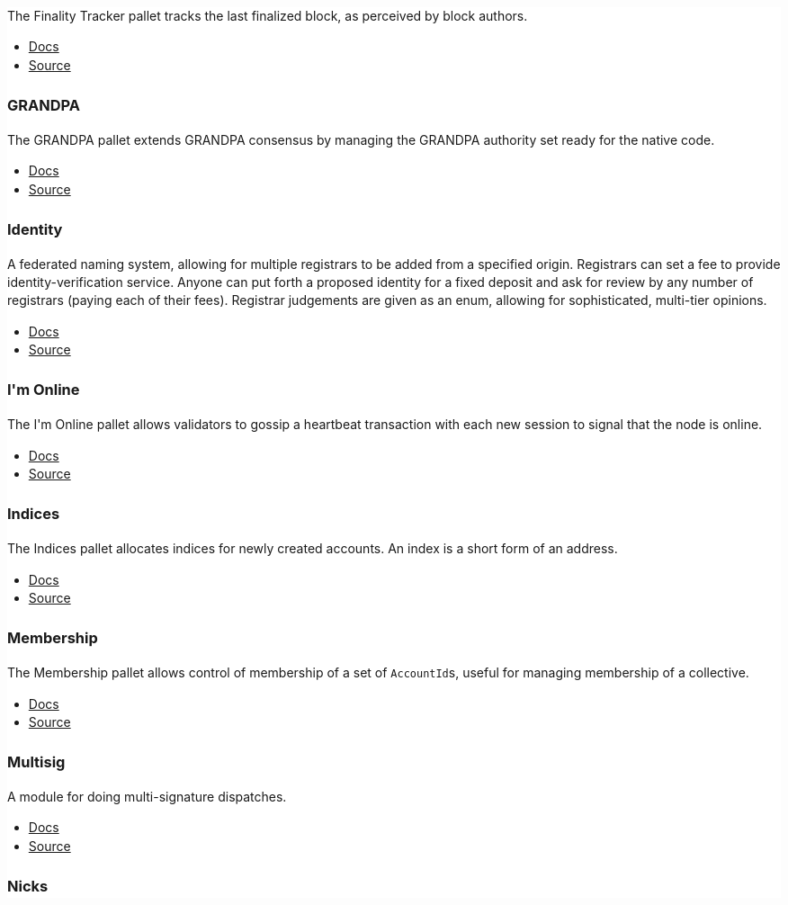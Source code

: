 The Finality Tracker pallet tracks the last finalized block, as perceived by block authors.

- [Docs](https://substrate.dev/rustdocs/v3.0.0/pallet_finality_tracker/index.html)
- [Source](https://github.com/paritytech/substrate/blob/v2.0.0/frame/finality-tracker/src/lib.rs)


### GRANDPA

The GRANDPA pallet extends GRANDPA consensus by managing the GRANDPA authority set ready for the
native code.

- [Docs](https://substrate.dev/rustdocs/v3.0.0/pallet_grandpa/index.html)
- [Source](https://github.com/paritytech/substrate/blob/v2.0.0/frame/grandpa/src/lib.rs)

### Identity

A federated naming system, allowing for multiple registrars to be added from a specified origin.
Registrars can set a fee to provide identity-verification service. Anyone can put forth a proposed
identity for a fixed deposit and ask for review by any number of registrars (paying each of their
fees). Registrar judgements are given as an enum, allowing for sophisticated, multi-tier opinions.

- [Docs](https://substrate.dev/rustdocs/v3.0.0/pallet_identity/index.html)
- [Source](https://github.com/paritytech/substrate/blob/v2.0.0/frame/identity/src/lib.rs)

### I'm Online

The I'm Online pallet allows validators to gossip a heartbeat transaction with each new session to
signal that the node is online.

- [Docs](https://substrate.dev/rustdocs/v3.0.0/pallet_im_online/index.html)
- [Source](https://github.com/paritytech/substrate/blob/v2.0.0/frame/im-online/src/lib.rs)

### Indices

The Indices pallet allocates indices for newly created accounts. An index is a short form of an
address.

- [Docs](https://substrate.dev/rustdocs/v3.0.0/pallet_indices/index.html)
- [Source](https://github.com/paritytech/substrate/blob/v2.0.0/frame/indices/src/lib.rs)

### Membership

The Membership pallet allows control of membership of a set of `AccountId`s, useful for managing
membership of a collective.

- [Docs](https://substrate.dev/rustdocs/v3.0.0/pallet_membership/index.html)
- [Source](https://github.com/paritytech/substrate/blob/v2.0.0/frame/membership/src/lib.rs)

### Multisig

A module for doing multi-signature dispatches.

- [Docs](https://substrate.dev/rustdocs/v3.0.0/pallet_multisig/index.html)
- [Source](https://github.com/paritytech/substrate/blob/v2.0.0/frame/multisig/src/lib.rs)

### Nicks
